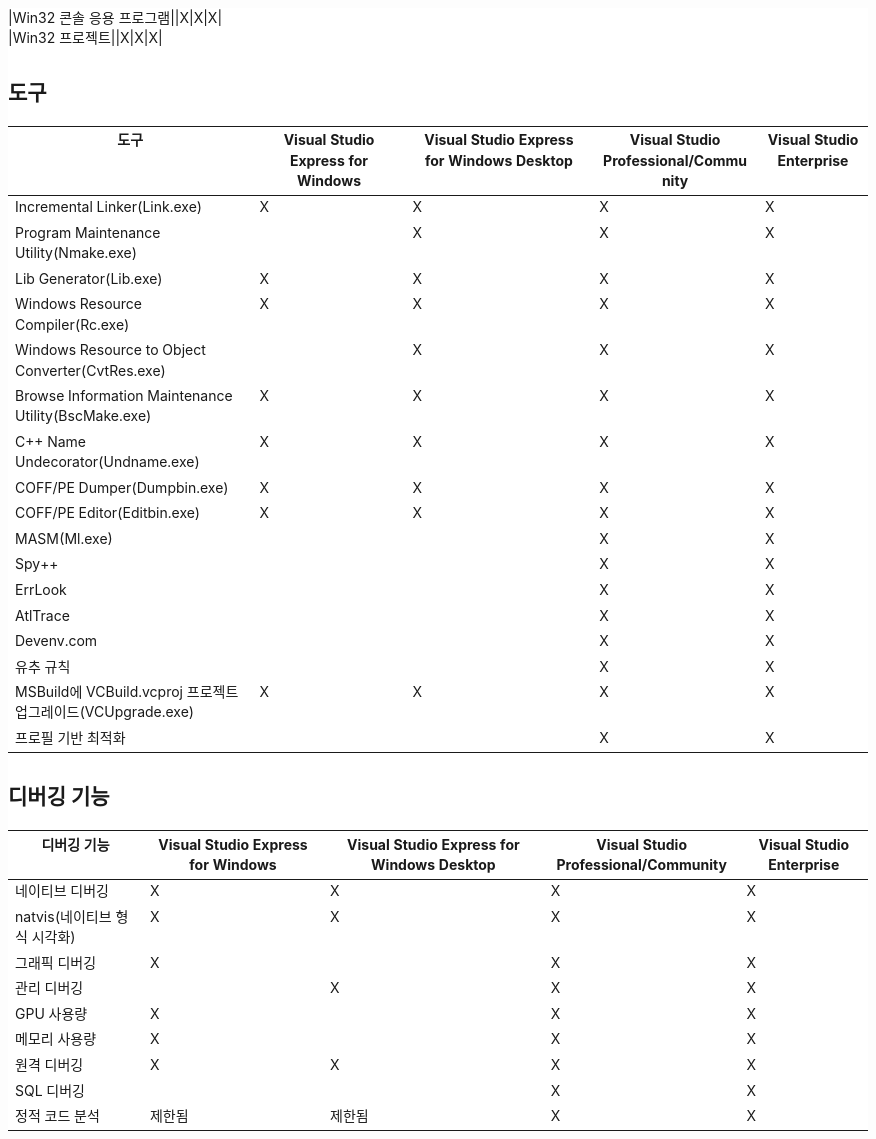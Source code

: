 |Win32 콘솔 응용 프로그램||X|X|X|  
|Win32 프로젝트||X|X|X|  
  
## <a name="tools"></a>도구  
  
|도구|Visual Studio Express for Windows|Visual Studio Express for Windows Desktop|Visual Studio Professional/Community|Visual Studio Enterprise|  
|----------|---------------------------------------|-----------------------------------------------|---------------------------------------------|------------------------------|  
|Incremental Linker(Link.exe)|X|X|X|X|  
|Program Maintenance Utility(Nmake.exe)||X|X|X|  
|Lib Generator(Lib.exe)|X|X|X|X|  
|Windows Resource Compiler(Rc.exe)|X|X|X|X|  
|Windows Resource to Object Converter(CvtRes.exe)||X|X|X|  
|Browse Information Maintenance Utility(BscMake.exe)|X|X|X|X|  
|C++ Name Undecorator(Undname.exe)|X|X|X|X|  
|COFF/PE Dumper(Dumpbin.exe)|X|X|X|X|  
|COFF/PE Editor(Editbin.exe)|X|X|X|X|  
|MASM(Ml.exe)|||X|X|  
|Spy++|||X|X|  
|ErrLook|||X|X|  
|AtlTrace|||X|X|  
|Devenv.com|||X|X|  
|유추 규칙|||X|X|  
|MSBuild에 VCBuild.vcproj 프로젝트 업그레이드(VCUpgrade.exe)|X|X|X|X|  
|프로필 기반 최적화|||X|X|  
  
## <a name="debugging-features"></a>디버깅 기능  
  
|디버깅 기능|Visual Studio Express for Windows|Visual Studio Express for Windows Desktop|Visual Studio Professional/Community|Visual Studio Enterprise|  
|-----------------------|---------------------------------------|-----------------------------------------------|---------------------------------------------|------------------------------|  
|네이티브 디버깅|X|X|X|X|  
|natvis(네이티브 형식 시각화)|X|X|X|X|  
|그래픽 디버깅|X||X|X|  
|관리 디버깅||X|X|X|  
|GPU 사용량|X||X|X|  
|메모리 사용량|X||X|X|  
|원격 디버깅|X|X|X|X|  
|SQL 디버깅|||X|X|  
|정적 코드 분석|제한됨|제한됨|X|X|  
  